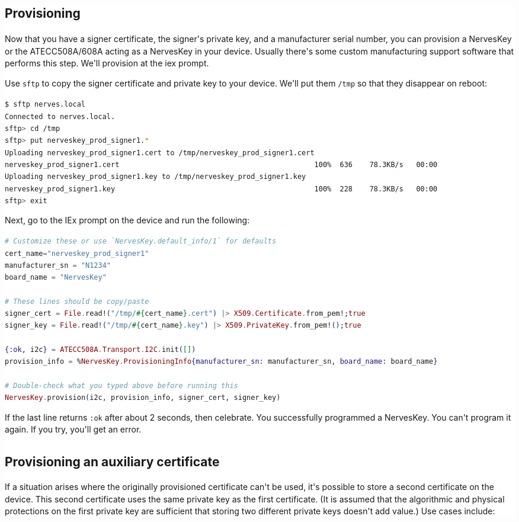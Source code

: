 ## Provisioning

Now that you have a signer certificate, the signer's private key, and a
manufacturer serial number, you can provision a NervesKey or the ATECC508A/608A
acting as a NervesKey in your device.  Usually there's some custom manufacturing
support software that performs this step. We'll provision at the iex prompt.

Use `sftp` to copy the signer certificate and private key to your device. We'll
put them `/tmp` so that they disappear on reboot:

```sh
$ sftp nerves.local
Connected to nerves.local.
sftp> cd /tmp
sftp> put nerveskey_prod_signer1.*
Uploading nerveskey_prod_signer1.cert to /tmp/nerveskey_prod_signer1.cert
nerveskey_prod_signer1.cert                                              100%  636    78.3KB/s   00:00
Uploading nerveskey_prod_signer1.key to /tmp/nerveskey_prod_signer1.key
nerveskey_prod_signer1.key                                               100%  228    78.3KB/s   00:00
sftp> exit
```

Next, go to the IEx prompt on the device and run the following:

```elixir
# Customize these or use `NervesKey.default_info/1` for defaults
cert_name="nerveskey_prod_signer1"
manufacturer_sn = "N1234"
board_name = "NervesKey"

# These lines should be copy/paste
signer_cert = File.read!("/tmp/#{cert_name}.cert") |> X509.Certificate.from_pem!;true
signer_key = File.read!("/tmp/#{cert_name}.key") |> X509.PrivateKey.from_pem!();true

{:ok, i2c} = ATECC508A.Transport.I2C.init([])
provision_info = %NervesKey.ProvisioningInfo{manufacturer_sn: manufacturer_sn, board_name: board_name}

# Double-check what you typed above before running this
NervesKey.provision(i2c, provision_info, signer_cert, signer_key)
```

If the last line returns `:ok` after about 2 seconds, then celebrate. You
successfully programmed a NervesKey. You can't program it again. If you try,
you'll get an error.

## Provisioning an auxiliary certificate

If a situation arises where the originally provisioned certificate can't be
used, it's possible to store a second certificate on the device. This second
certificate uses the same private key as the first certificate. (It is assumed
that the algorithmic and physical protections on the first private key are
sufficient that storing two different private keys doesn't add value.) Use cases
include:
